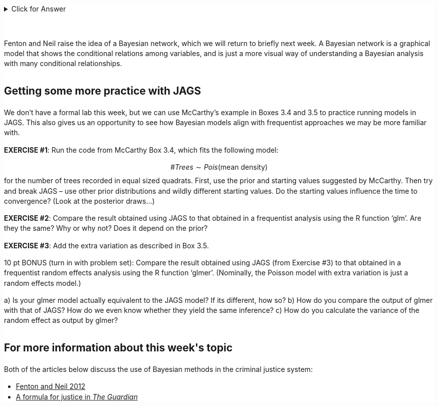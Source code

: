 <details><summary>Click for Answer</summary></details> 

&nbsp;

Fenton and Neil raise the idea of a Bayesian network, which we will return to briefly next week. A Bayesian network is a graphical model that shows the conditional relations among variables, and is just a more visual way of understanding a Bayesian analysis with many conditional relationships. 

## Getting some more practice with JAGS

We don’t have a formal lab this week, but we can use McCarthy’s example in Boxes 3.4 and 3.5 to practice running models in JAGS. This also gives us an opportunity to see how Bayesian models align with frequentist approaches we may be more familiar with.

**EXERCISE #1**: Run the code from McCarthy Box 3.4, which fits the following model:

$$
\#Trees \sim Pois(\mbox{mean density})
$$
for the number of trees recorded in equal sized quadrats. First, use the prior and starting values suggested by McCarthy. Then try and break JAGS – use other prior distributions and wildly different starting values. Do the starting values influence the time to convergence? (Look at the posterior draws...)

**EXERCISE #2**: Compare the result obtained using JAGS to that obtained in a frequentist analysis using the R function ‘glm’. Are they the same? Why or why not? Does it depend on the prior?

**EXERCISE #3**: Add the extra variation as described in Box 3.5.

10 pt BONUS (turn in with problem set): Compare the result obtained using JAGS (from Exercise #3) to that obtained in a frequentist random effects analysis using the R function ‘glmer’. (Nominally, the Poisson model with extra variation is just a random effects model.) 

a) Is your glmer model actually equivalent to the JAGS model? If its different, how so? 
b) How do you compare the output of glmer with that of JAGS? How do we even know whether they yield the same inference?
c) How do you calculate the variance of the random effect as output by glmer?

For more information about this week's topic
------------------------

Both of the articles below discuss the use of Bayesian methods in the criminal justice system:

* [Fenton and Neil 2012](https://github.com/hlynch/Bayesian2020/tree/master/_data/FentonNeil2012.pdf)
* [A formula for justice in $\textit{The Guardian}$](https://github.com/hlynch/Bayesian2020/tree/master/_data/TheGuardian.pdf)
